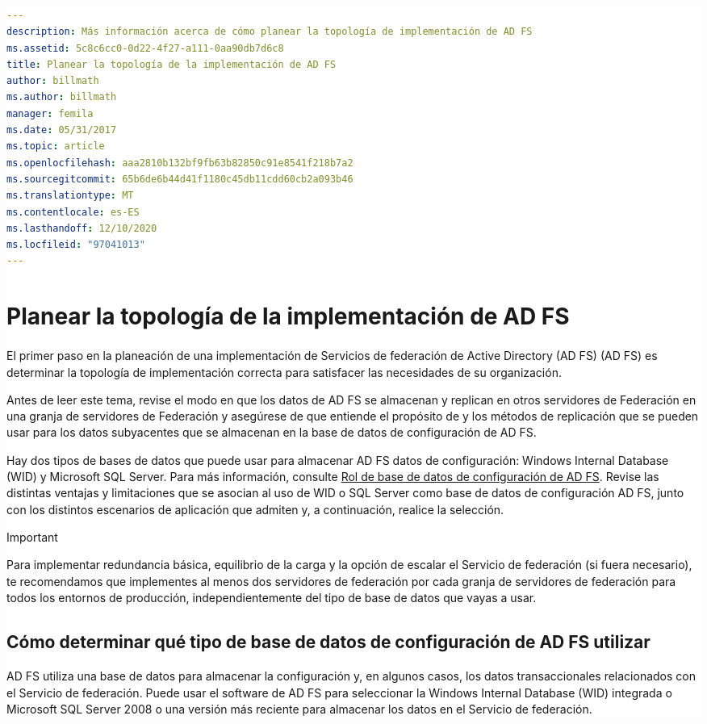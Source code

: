 ```yaml
---
description: Más información acerca de cómo planear la topología de implementación de AD FS
ms.assetid: 5c8c6cc0-0d22-4f27-a111-0aa90db7d6c8
title: Planear la topología de la implementación de AD FS
author: billmath
ms.author: billmath
manager: femila
ms.date: 05/31/2017
ms.topic: article
ms.openlocfilehash: aaa2810b132bf9fb63b82850c91e8541f218b7a2
ms.sourcegitcommit: 65b6de6b44d41f1180c45db11cdd60cb2a093b46
ms.translationtype: MT
ms.contentlocale: es-ES
ms.lasthandoff: 12/10/2020
ms.locfileid: "97041013"
---
```

# <a name="plan-your-ad-fs-deployment-topology"></a>Planear la topología de la implementación de AD FS

El primer paso en la planeación de una implementación de Servicios de federación de Active Directory (AD FS) (AD FS) es determinar la topología de implementación correcta para satisfacer las necesidades de su organización.

Antes de leer este tema, revise el modo en que los datos de AD FS se almacenan y replican en otros servidores de Federación en una granja de servidores de Federación y asegúrese de que entiende el propósito de y los métodos de replicación que se pueden usar para los datos subyacentes que se almacenan en la base de datos de configuración de AD FS.

Hay dos tipos de bases de datos que puede usar para almacenar AD FS datos de configuración: Windows Internal Database (WID) y Microsoft SQL Server. Para más información, consulte [Rol de base de datos de configuración de AD FS](../../ad-fs/technical-reference/The-Role-of-the-AD-FS-Configuration-Database.md). Revise las distintas ventajas y limitaciones que se asocian al uso de WID o SQL Server como base de datos de configuración AD FS, junto con los distintos escenarios de aplicación que admiten y, a continuación, realice la selección.

> [!IMPORTANT]
> Para implementar redundancia básica, equilibrio de la carga y la opción de escalar el Servicio de federación (si fuera necesario), te recomendamos que implementes al menos dos servidores de federación por cada granja de servidores de federación para todos los entornos de producción, independientemente del tipo de base de datos que vayas a usar.

## <a name="determining-which-type-of-ad-fs-configuration-database-to-use"></a>Cómo determinar qué tipo de base de datos de configuración de AD FS utilizar
AD FS utiliza una base de datos para almacenar la configuración y, en algunos casos, los datos transaccionales relacionados con el Servicio de federación. Puede usar el software de AD FS para seleccionar la Windows Internal Database (WID) integrada o Microsoft SQL Server 2008 o una versión más reciente para almacenar los datos en el Servicio de federación.
